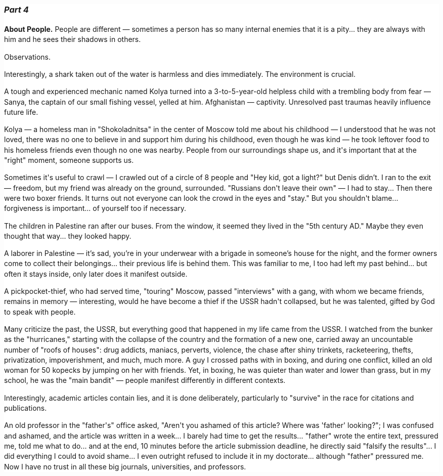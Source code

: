 ### **_Part 4_**

**About People.** People are different — sometimes a person has so many internal enemies that it is a pity... they are always with him and he sees their shadows in others.

Observations.

Interestingly, a shark taken out of the water is harmless and dies immediately. The environment is crucial.

A tough and experienced mechanic named Kolya turned into a 3-to-5-year-old helpless child with a trembling body from fear — Sanya, the captain of our small fishing vessel, yelled at him. Afghanistan — captivity. Unresolved past traumas heavily influence future life.

Kolya — a homeless man in "Shokoladnitsa" in the center of Moscow told me about his childhood — I understood that he was not loved, there was no one to believe in and support him during his childhood, even though he was kind — he took leftover food to his homeless friends even though no one was nearby. People from our surroundings shape us, and it's important that at the "right" moment, someone supports us.

Sometimes it's useful to crawl — I crawled out of a circle of 8 people and "Hey kid, got a light?" but Denis didn’t. I ran to the exit — freedom, but my friend was already on the ground, surrounded. "Russians don't leave their own" — I had to stay... Then there were two boxer friends. It turns out not everyone can look the crowd in the eyes and "stay." But you shouldn't blame... forgiveness is important... of yourself too if necessary.

The children in Palestine ran after our buses. From the window, it seemed they lived in the "5th century AD." Maybe they even thought that way... they looked happy.

A laborer in Palestine — it’s sad, you’re in your underwear with a brigade in someone’s house for the night, and the former owners come to collect their belongings... their previous life is behind them. This was familiar to me, I too had left my past behind... but often it stays inside, only later does it manifest outside.

A pickpocket-thief, who had served time, "touring" Moscow, passed "interviews" with a gang, with whom we became friends, remains in memory — interesting, would he have become a thief if the USSR hadn't collapsed, but he was talented, gifted by God to speak with people.

Many criticize the past, the USSR, but everything good that happened in my life came from the USSR. I watched from the bunker as the "hurricanes," starting with the collapse of the country and the formation of a new one, carried away an uncountable number of "roofs of houses": drug addicts, maniacs, perverts, violence, the chase after shiny trinkets, racketeering, thefts, privatization, impoverishment, and much, much more. A guy I crossed paths with in boxing, and during one conflict, killed an old woman for 50 kopecks by jumping on her with friends. Yet, in boxing, he was quieter than water and lower than grass, but in my school, he was the "main bandit" — people manifest differently in different contexts.

Interestingly, academic articles contain lies, and it is done deliberately, particularly to "survive" in the race for citations and publications.

An old professor in the "father's" office asked, "Aren't you ashamed of this article? Where was 'father' looking?"; I was confused and ashamed, and the article was written in a week... I barely had time to get the results... "father" wrote the entire text, pressured me, told me what to do... and at the end, 10 minutes before the article submission deadline, he directly said "falsify the results"... I did everything I could to avoid shame... I even outright refused to include it in my doctorate... although "father" pressured me. Now I have no trust in all these big journals, universities, and professors.
